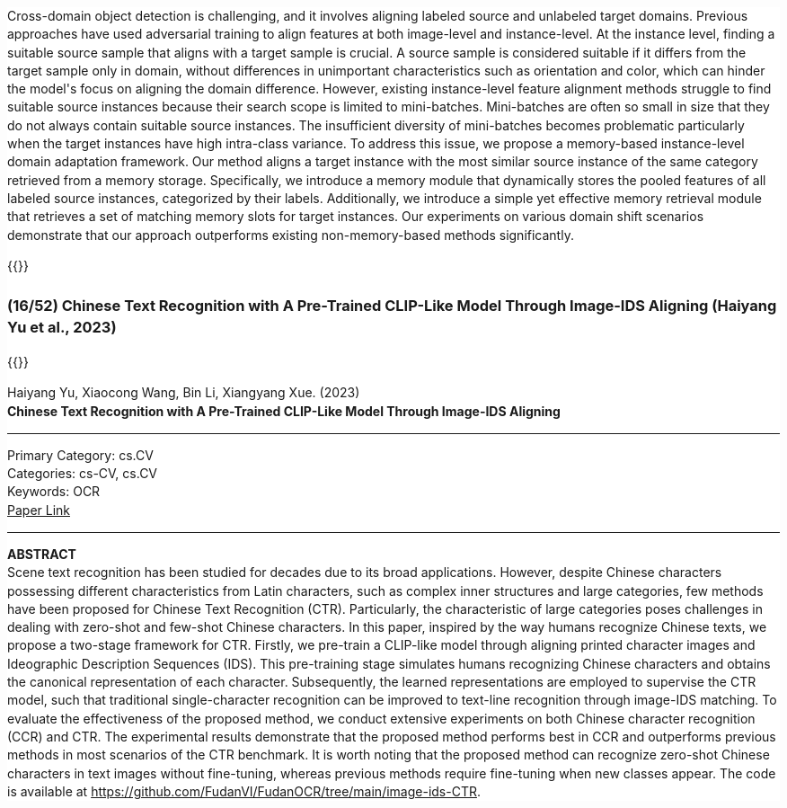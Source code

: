 Cross-domain object detection is challenging, and it involves aligning labeled source and unlabeled target domains. Previous approaches have used adversarial training to align features at both image-level and instance-level. At the instance level, finding a suitable source sample that aligns with a target sample is crucial. A source sample is considered suitable if it differs from the target sample only in domain, without differences in unimportant characteristics such as orientation and color, which can hinder the model's focus on aligning the domain difference. However, existing instance-level feature alignment methods struggle to find suitable source instances because their search scope is limited to mini-batches. Mini-batches are often so small in size that they do not always contain suitable source instances. The insufficient diversity of mini-batches becomes problematic particularly when the target instances have high intra-class variance. To address this issue, we propose a memory-based instance-level domain adaptation framework. Our method aligns a target instance with the most similar source instance of the same category retrieved from a memory storage. Specifically, we introduce a memory module that dynamically stores the pooled features of all labeled source instances, categorized by their labels. Additionally, we introduce a simple yet effective memory retrieval module that retrieves a set of matching memory slots for target instances. Our experiments on various domain shift scenarios demonstrate that our approach outperforms existing non-memory-based methods significantly.

{{</citation>}}


### (16/52) Chinese Text Recognition with A Pre-Trained CLIP-Like Model Through Image-IDS Aligning (Haiyang Yu et al., 2023)

{{<citation>}}

Haiyang Yu, Xiaocong Wang, Bin Li, Xiangyang Xue. (2023)  
**Chinese Text Recognition with A Pre-Trained CLIP-Like Model Through Image-IDS Aligning**  

---
Primary Category: cs.CV  
Categories: cs-CV, cs.CV  
Keywords: OCR  
[Paper Link](http://arxiv.org/abs/2309.01083v1)  

---


**ABSTRACT**  
Scene text recognition has been studied for decades due to its broad applications. However, despite Chinese characters possessing different characteristics from Latin characters, such as complex inner structures and large categories, few methods have been proposed for Chinese Text Recognition (CTR). Particularly, the characteristic of large categories poses challenges in dealing with zero-shot and few-shot Chinese characters. In this paper, inspired by the way humans recognize Chinese texts, we propose a two-stage framework for CTR. Firstly, we pre-train a CLIP-like model through aligning printed character images and Ideographic Description Sequences (IDS). This pre-training stage simulates humans recognizing Chinese characters and obtains the canonical representation of each character. Subsequently, the learned representations are employed to supervise the CTR model, such that traditional single-character recognition can be improved to text-line recognition through image-IDS matching. To evaluate the effectiveness of the proposed method, we conduct extensive experiments on both Chinese character recognition (CCR) and CTR. The experimental results demonstrate that the proposed method performs best in CCR and outperforms previous methods in most scenarios of the CTR benchmark. It is worth noting that the proposed method can recognize zero-shot Chinese characters in text images without fine-tuning, whereas previous methods require fine-tuning when new classes appear. The code is available at https://github.com/FudanVI/FudanOCR/tree/main/image-ids-CTR.
